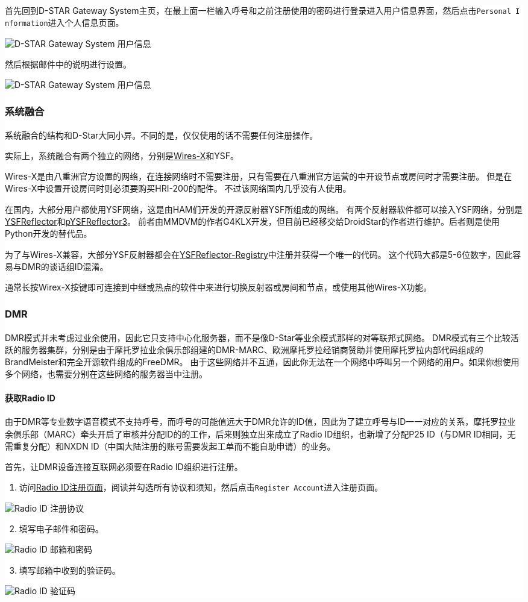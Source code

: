 首先回到D-STAR Gateway System主页，在最上面一栏输入呼号和之前注册使用的密码进行登录进入用户信息界面，然后点击`Personal Information`进入个人信息页面。

![D-STAR Gateway System 用户信息](/img/0204/D-Star_GW_Info.jpeg)

然后根据邮件中的说明进行设置。

![D-STAR Gateway System 用户信息](/img/0204/D-Star_GW_UserConfig.jpeg)

### 系统融合

系统融合的结构和D-Star大同小异。不同的是，仅仅使用的话不需要任何注册操作。

实际上，系统融合有两个独立的网络，分别是[Wires-X](https://www.yaesu.com/jp/en/wires-x/index.php)和YSF。

Wires-X是由八重洲官方设置的网络，在连接网络时不需要注册，只有需要在八重洲官方运营的中开设节点或房间时才需要注册。
但是在Wires-X中设置开设房间时则必须要购买HRI-200的配件。
不过该网络国内几乎没有人使用。

在国内，大部分用户都使用YSF网络，这是由HAM们开发的开源反射器YSF所组成的网络。
有两个反射器软件都可以接入YSF网络，分别是[YSFReflector](https://github.com/nostar/DVReflectors/tree/main/YSFReflector)和[pYSFReflector3](https://github.com/iu5jae/pYSFReflector3)。
前者由MMDVM的作者G4KLX开发，但目前已经移交给DroidStar的作者进行维护。后者则是使用Python开发的替代品。

为了与Wires-X兼容，大部分YSF反射器都会在[YSFReflector-Registry](https://register.ysfreflector.de)中注册并获得一个唯一的代码。
这个代码大都是5-6位数字，因此容易与DMR的谈话组ID混淆。

通常长按Wirex-X按键即可连接到中继或热点的软件中来进行切换反射器或房间和节点，或使用其他Wires-X功能。

### DMR

DMR模式并未考虑过业余使用，因此它只支持中心化服务器，而不是像D-Star等业余模式那样的对等联邦式网络。
DMR模式有三个比较活跃的服务器集群，分别是由于摩托罗拉业余俱乐部组建的DMR-MARC、欧洲摩托罗拉经销商赞助并使用摩托罗拉内部代码组成的BrandMeister和完全开源软件组成的FreeDMR。
由于这些网络并不互通，因此你无法在一个网络中呼叫另一个网络的用户。如果你想使用多个网络，也需要分别在这些网络的服务器当中注册。

#### 获取Radio ID

由于DMR等专业数字语音模式不支持呼号，而呼号的可能值远大于DMR允许的ID值，因此为了建立呼号与ID一一对应的关系，摩托罗拉业余俱乐部（MARC）牵头开启了审核并分配ID的的工作，后来则独立出来成立了Radio ID组织，也新增了分配P25 ID（与DMR ID相同，无需重复分配）和NXDN ID（中国大陆注册的账号需要发起工单而不能自助申请）的业务。

首先，让DMR设备连接互联网必须要在Radio ID组织进行注册。



1. 访问[Radio ID注册页面](https://radioid.net/account/register)，阅读并勾选所有协议和须知，然后点击`Register Account`进入注册页面。

![Radio ID 注册协议](/img/0204/RadioID_Register_Step1.jpeg)

2. 填写电子邮件和密码。

![Radio ID 邮箱和密码](/img/0204/RadioID_Register_Step2.jpeg)

3. 填写邮箱中收到的验证码。

![Radio ID 验证码](/img/0204/RadioID_Register_Step3.jpeg)
